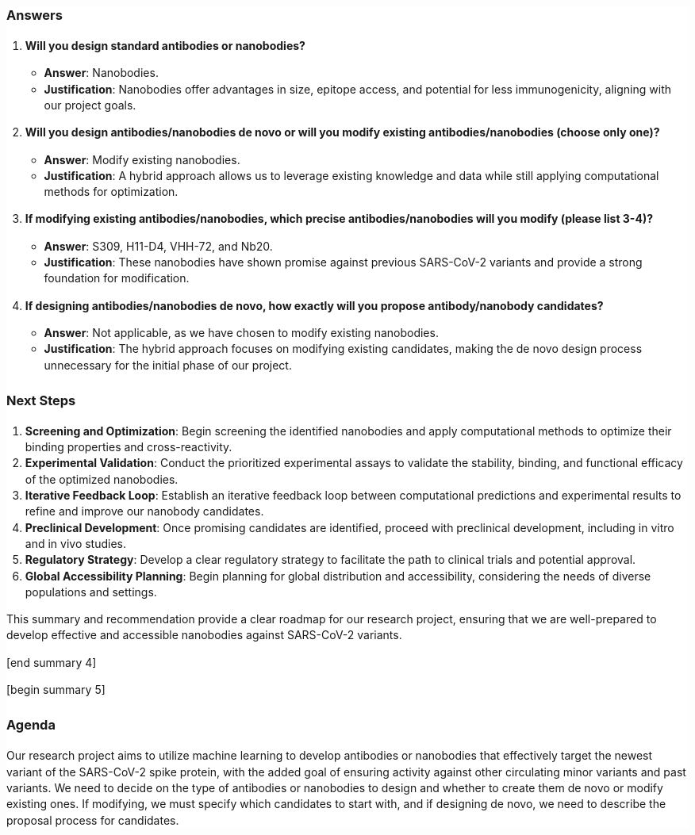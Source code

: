 ### Answers

1. **Will you design standard antibodies or nanobodies?**
   - **Answer**: Nanobodies.
   - **Justification**: Nanobodies offer advantages in size, epitope access, and potential for less immunogenicity, aligning with our project goals.

2. **Will you design antibodies/nanobodies de novo or will you modify existing antibodies/nanobodies (choose only one)?**
   - **Answer**: Modify existing nanobodies.
   - **Justification**: A hybrid approach allows us to leverage existing knowledge and data while still applying computational methods for optimization.

3. **If modifying existing antibodies/nanobodies, which precise antibodies/nanobodies will you modify (please list 3-4)?**
   - **Answer**: S309, H11-D4, VHH-72, and Nb20.
   - **Justification**: These nanobodies have shown promise against previous SARS-CoV-2 variants and provide a strong foundation for modification.

4. **If designing antibodies/nanobodies de novo, how exactly will you propose antibody/nanobody candidates?**
   - **Answer**: Not applicable, as we have chosen to modify existing nanobodies.
   - **Justification**: The hybrid approach focuses on modifying existing candidates, making the de novo design process unnecessary for the initial phase of our project.

### Next Steps

1. **Screening and Optimization**: Begin screening the identified nanobodies and apply computational methods to optimize their binding properties and cross-reactivity.
2. **Experimental Validation**: Conduct the prioritized experimental assays to validate the stability, binding, and functional efficacy of the optimized nanobodies.
3. **Iterative Feedback Loop**: Establish an iterative feedback loop between computational predictions and experimental results to refine and improve our nanobody candidates.
4. **Preclinical Development**: Once promising candidates are identified, proceed with preclinical development, including in vitro and in vivo studies.
5. **Regulatory Strategy**: Develop a clear regulatory strategy to facilitate the path to clinical trials and potential approval.
6. **Global Accessibility Planning**: Begin planning for global distribution and accessibility, considering the needs of diverse populations and settings.

This summary and recommendation provide a clear roadmap for our research project, ensuring that we are well-prepared to develop effective and accessible nanobodies against SARS-CoV-2 variants.

[end summary 4]

[begin summary 5]

### Agenda

Our research project aims to utilize machine learning to develop antibodies or nanobodies that effectively target the newest variant of the SARS-CoV-2 spike protein, with the added goal of ensuring activity against other circulating minor variants and past variants. We need to decide on the type of antibodies or nanobodies to design and whether to create them de novo or modify existing ones. If modifying, we must specify which candidates to start with, and if designing de novo, we need to describe the proposal process for candidates.
